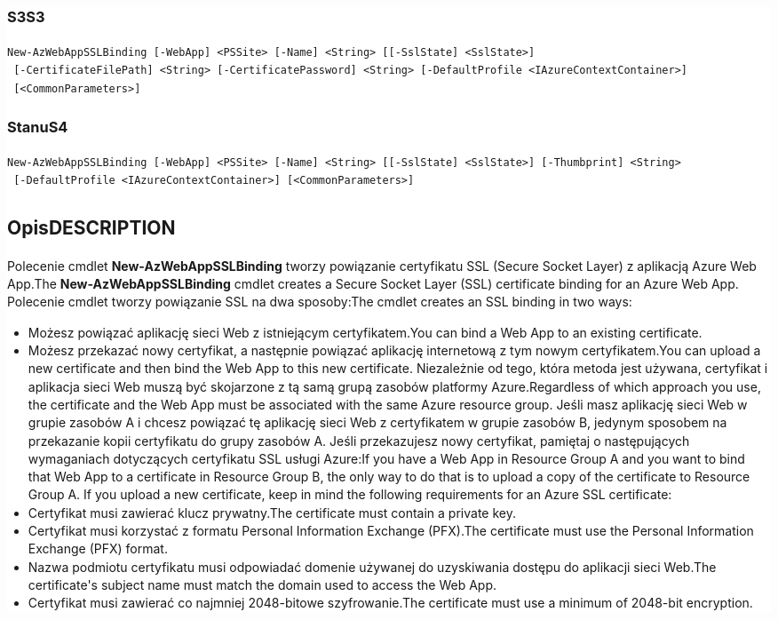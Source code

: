### <span data-ttu-id="63b0a-107">S3</span><span class="sxs-lookup"><span data-stu-id="63b0a-107">S3</span></span>
```
New-AzWebAppSSLBinding [-WebApp] <PSSite> [-Name] <String> [[-SslState] <SslState>]
 [-CertificateFilePath] <String> [-CertificatePassword] <String> [-DefaultProfile <IAzureContextContainer>]
 [<CommonParameters>]
```

### <span data-ttu-id="63b0a-108">Stanu</span><span class="sxs-lookup"><span data-stu-id="63b0a-108">S4</span></span>
```
New-AzWebAppSSLBinding [-WebApp] <PSSite> [-Name] <String> [[-SslState] <SslState>] [-Thumbprint] <String>
 [-DefaultProfile <IAzureContextContainer>] [<CommonParameters>]
```

## <span data-ttu-id="63b0a-109">Opis</span><span class="sxs-lookup"><span data-stu-id="63b0a-109">DESCRIPTION</span></span>
<span data-ttu-id="63b0a-110">Polecenie cmdlet **New-AzWebAppSSLBinding** tworzy powiązanie certyfikatu SSL (Secure Socket Layer) z aplikacją Azure Web App.</span><span class="sxs-lookup"><span data-stu-id="63b0a-110">The **New-AzWebAppSSLBinding** cmdlet creates a Secure Socket Layer (SSL) certificate binding for an Azure Web App.</span></span>
<span data-ttu-id="63b0a-111">Polecenie cmdlet tworzy powiązanie SSL na dwa sposoby:</span><span class="sxs-lookup"><span data-stu-id="63b0a-111">The cmdlet creates an SSL binding in two ways:</span></span> 
- <span data-ttu-id="63b0a-112">Możesz powiązać aplikację sieci Web z istniejącym certyfikatem.</span><span class="sxs-lookup"><span data-stu-id="63b0a-112">You can bind a Web App to an existing certificate.</span></span>
- <span data-ttu-id="63b0a-113">Możesz przekazać nowy certyfikat, a następnie powiązać aplikację internetową z tym nowym certyfikatem.</span><span class="sxs-lookup"><span data-stu-id="63b0a-113">You can upload a new certificate and then bind the Web App to this new certificate.</span></span>
<span data-ttu-id="63b0a-114">Niezależnie od tego, która metoda jest używana, certyfikat i aplikacja sieci Web muszą być skojarzone z tą samą grupą zasobów platformy Azure.</span><span class="sxs-lookup"><span data-stu-id="63b0a-114">Regardless of which approach you use, the certificate and the Web App must be associated with the same Azure resource group.</span></span>
<span data-ttu-id="63b0a-115">Jeśli masz aplikację sieci Web w grupie zasobów A i chcesz powiązać tę aplikację sieci Web z certyfikatem w grupie zasobów B, jedynym sposobem na przekazanie kopii certyfikatu do grupy zasobów A. Jeśli przekazujesz nowy certyfikat, pamiętaj o następujących wymaganiach dotyczących certyfikatu SSL usługi Azure:</span><span class="sxs-lookup"><span data-stu-id="63b0a-115">If you have a Web App in Resource Group A and you want to bind that Web App to a certificate in Resource Group B, the only way to do that is to upload a copy of the certificate to Resource Group A. If you upload a new certificate, keep in mind the following requirements for an Azure SSL certificate:</span></span> 
- <span data-ttu-id="63b0a-116">Certyfikat musi zawierać klucz prywatny.</span><span class="sxs-lookup"><span data-stu-id="63b0a-116">The certificate must contain a private key.</span></span> 
- <span data-ttu-id="63b0a-117">Certyfikat musi korzystać z formatu Personal Information Exchange (PFX).</span><span class="sxs-lookup"><span data-stu-id="63b0a-117">The certificate must use the Personal Information Exchange (PFX) format.</span></span> 
- <span data-ttu-id="63b0a-118">Nazwa podmiotu certyfikatu musi odpowiadać domenie używanej do uzyskiwania dostępu do aplikacji sieci Web.</span><span class="sxs-lookup"><span data-stu-id="63b0a-118">The certificate's subject name must match the domain used to access the Web App.</span></span> 
- <span data-ttu-id="63b0a-119">Certyfikat musi zawierać co najmniej 2048-bitowe szyfrowanie.</span><span class="sxs-lookup"><span data-stu-id="63b0a-119">The certificate must use a minimum of 2048-bit encryption.</span></span>
